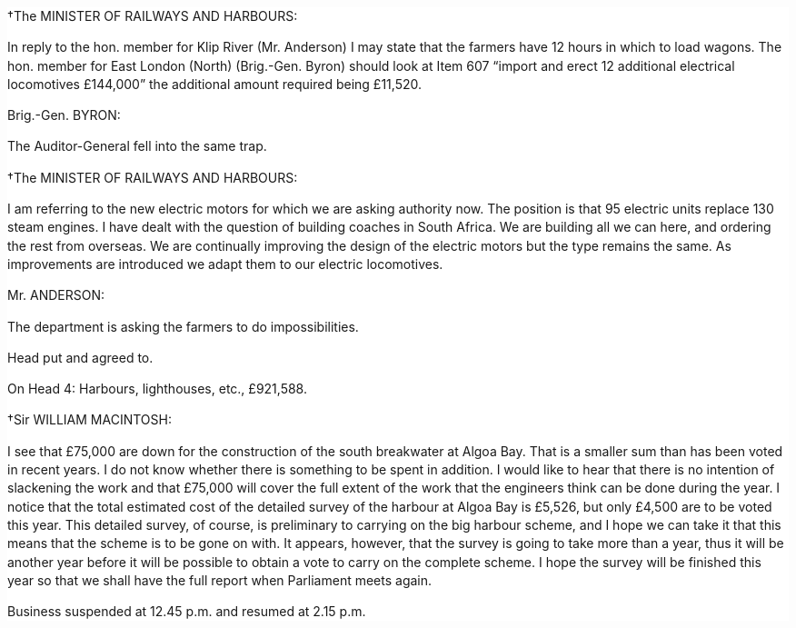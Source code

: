 <speech by="#minister_of_railways_and_harbours">

<from>&#x2020;The <person refersTo="hansard_za">MINISTER OF RAILWAYS AND HARBOURS</person>:</from>

<p>In reply to the hon. member for Klip River (Mr. Anderson) I may state that the farmers have 12 hours in which to load wagons. The hon. member for East London (North) (Brig.-Gen. Byron) should look at Item 607 &#x201C;import and erect 12 additional electrical locomotives &#x00A3;144,000&#x201D; the additional amount required being &#x00A3;11,520.</p>

</speech>

<speech by="#byron">

<from>Brig.-Gen. <person refersTo="hansard_za">BYRON</person>:</from>

<p>The Auditor-General fell into the same trap.</p>

</speech>

<speech by="#minister_of_railways_and_harbours">

<from>&#x2020;The <person refersTo="hansard_za">MINISTER OF RAILWAYS AND HARBOURS</person>:</from>

<p>I am referring to the new electric motors for which we are asking authority now. The position is that 95 electric units replace 130 steam engines. I have dealt with the question of building coaches in South Africa. We are building all we can here, and ordering the rest from overseas. We are continually improving the design of the electric motors but the type remains the same. As improvements are introduced we adapt them to our electric locomotives.</p>

</speech>

<speech by="#anderson">

<from>Mr. <person refersTo="hansard_za">ANDERSON</person>:</from>

<p>The department is asking the farmers to do impossibilities.</p>

<p>Head put and agreed to.</p>

<p>On Head 4: Harbours, lighthouses, etc., &#x00A3;921,588.</p>

</speech>

<speech by="#william_macintosh">

<from>&#x2020;Sir <person refersTo="hansard_za">WILLIAM MACINTOSH</person>:</from>

<p>I see that &#x00A3;75,000 are down for the construction of the south breakwater at Algoa Bay. That is a smaller sum than has been voted in recent years. I do not know whether there is something to be spent in addition. I would like to hear that there is no intention of slackening the work and that &#x00A3;75,000 will cover the full extent of the work that the engineers think can be done during the year. I notice that the total estimated cost of the detailed survey of the harbour at Algoa Bay is &#x00A3;5,526, but only &#x00A3;4,500 are to be voted this year. This detailed survey, of course, is preliminary to carrying on the big harbour scheme, and I hope we can take it that this means that the scheme is to be gone on with. It appears, however, that the survey is going to take more than a year, thus it will be another year before it will be possible to obtain a vote to carry on the complete scheme. I hope the survey will be finished this year so that we shall have the full report when Parliament meets again.</p>

<p>Business suspended at 12.45 p.m. and resumed at 2.15 p.m.</p>
